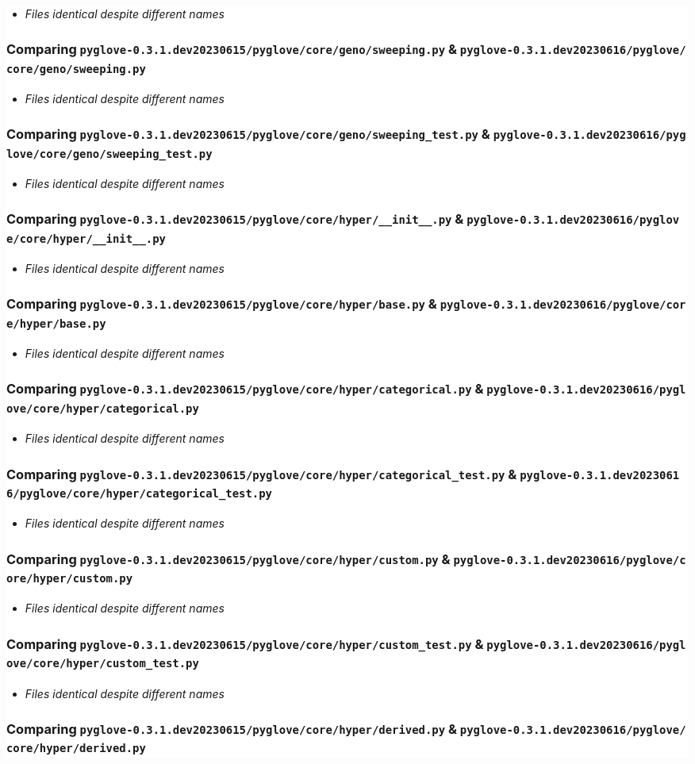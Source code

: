  * *Files identical despite different names*

### Comparing `pyglove-0.3.1.dev20230615/pyglove/core/geno/sweeping.py` & `pyglove-0.3.1.dev20230616/pyglove/core/geno/sweeping.py`

 * *Files identical despite different names*

### Comparing `pyglove-0.3.1.dev20230615/pyglove/core/geno/sweeping_test.py` & `pyglove-0.3.1.dev20230616/pyglove/core/geno/sweeping_test.py`

 * *Files identical despite different names*

### Comparing `pyglove-0.3.1.dev20230615/pyglove/core/hyper/__init__.py` & `pyglove-0.3.1.dev20230616/pyglove/core/hyper/__init__.py`

 * *Files identical despite different names*

### Comparing `pyglove-0.3.1.dev20230615/pyglove/core/hyper/base.py` & `pyglove-0.3.1.dev20230616/pyglove/core/hyper/base.py`

 * *Files identical despite different names*

### Comparing `pyglove-0.3.1.dev20230615/pyglove/core/hyper/categorical.py` & `pyglove-0.3.1.dev20230616/pyglove/core/hyper/categorical.py`

 * *Files identical despite different names*

### Comparing `pyglove-0.3.1.dev20230615/pyglove/core/hyper/categorical_test.py` & `pyglove-0.3.1.dev20230616/pyglove/core/hyper/categorical_test.py`

 * *Files identical despite different names*

### Comparing `pyglove-0.3.1.dev20230615/pyglove/core/hyper/custom.py` & `pyglove-0.3.1.dev20230616/pyglove/core/hyper/custom.py`

 * *Files identical despite different names*

### Comparing `pyglove-0.3.1.dev20230615/pyglove/core/hyper/custom_test.py` & `pyglove-0.3.1.dev20230616/pyglove/core/hyper/custom_test.py`

 * *Files identical despite different names*

### Comparing `pyglove-0.3.1.dev20230615/pyglove/core/hyper/derived.py` & `pyglove-0.3.1.dev20230616/pyglove/core/hyper/derived.py`
